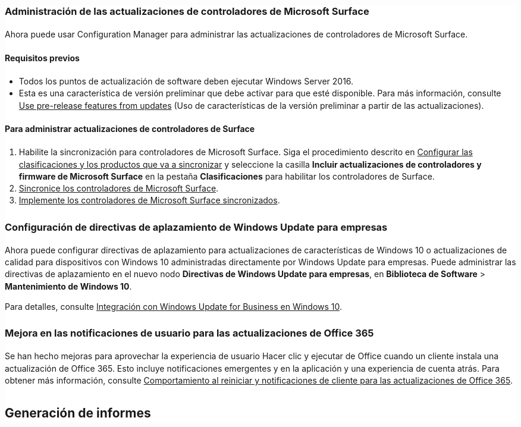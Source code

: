 ### <a name="manage-microsoft-surface-driver-updates"></a>Administración de las actualizaciones de controladores de Microsoft Surface

Ahora puede usar Configuration Manager para administrar las actualizaciones de controladores de Microsoft Surface.    


#### <a name="prerequisites"></a>Requisitos previos
- Todos los puntos de actualización de software deben ejecutar Windows Server 2016.    
- Esta es una característica de versión preliminar que debe activar para que esté disponible. Para más información, consulte [Use pre-release features from updates](https://docs.microsoft.com/sccm/core/servers/manage/install-in-console-updates#bkmk_prerelease) (Uso de características de la versión preliminar a partir de las actualizaciones).

#### <a name="to-manage-surface-driver-updates"></a>Para administrar actualizaciones de controladores de Surface

1. Habilite la sincronización para controladores de Microsoft Surface. Siga el procedimiento descrito en [Configurar las clasificaciones y los productos que va a sincronizar](../../../sum/get-started/configure-classifications-and-products.md) y seleccione la casilla **Incluir actualizaciones de controladores y firmware de Microsoft Surface** en la pestaña **Clasificaciones** para habilitar los controladores de Surface.
2. [Sincronice los controladores de Microsoft Surface](../../../sum/get-started/synchronize-software-updates.md).
3. [Implemente los controladores de Microsoft Surface sincronizados](../../../sum/deploy-use/deploy-software-updates.md).

### <a name="configure-windows-update-for-business-deferral-policies"></a>Configuración de directivas de aplazamiento de Windows Update para empresas

Ahora puede configurar directivas de aplazamiento para actualizaciones de características de Windows 10 o actualizaciones de calidad para dispositivos con Windows 10 administradas directamente por Windows Update para empresas. Puede administrar las directivas de aplazamiento en el nuevo nodo **Directivas de Windows Update para empresas**, en **Biblioteca de Software** > **Mantenimiento de Windows 10**.

Para detalles, consulte [Integración con Windows Update for Business en Windows 10](../../../sum/deploy-use/integrate-windows-update-for-business-windows-10.md#configure-windows-update-for-business-deferral-policies).

### <a name="improved-user-notifications-for-office-365-updates"></a>Mejora en las notificaciones de usuario para las actualizaciones de Office 365
Se han hecho mejoras para aprovechar la experiencia de usuario Hacer clic y ejecutar de Office cuando un cliente instala una actualización de Office 365. Esto incluye notificaciones emergentes y en la aplicación y una experiencia de cuenta atrás. Para obtener más información, consulte [Comportamiento al reiniciar y notificaciones de cliente para las actualizaciones de Office 365](../../../sum/deploy-use/manage-office-365-proplus-updates.md#restart-behavior-and-client-notifications-for-office-365-updates).

## <a name="reporting"></a>Generación de informes
